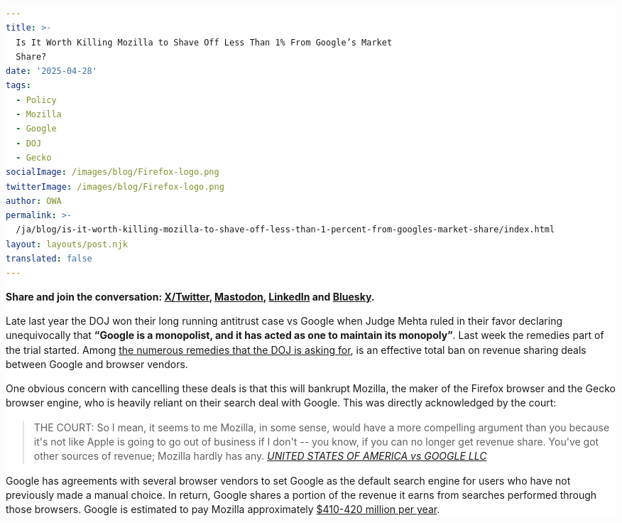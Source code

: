 ```yaml
---
title: >-
  Is It Worth Killing Mozilla to Shave Off Less Than 1% From Google’s Market
  Share?
date: '2025-04-28'
tags:
  - Policy
  - Mozilla
  - Google
  - DOJ
  - Gecko
socialImage: /images/blog/Firefox-logo.png
twitterImage: /images/blog/Firefox-logo.png
author: OWA
permalink: >-
  /ja/blog/is-it-worth-killing-mozilla-to-shave-off-less-than-1-percent-from-googles-market-share/index.html
layout: layouts/post.njk
translated: false
---
```


**Share and join the conversation: [X/Twitter](https://x.com/OpenWebAdvocacy/status/1916844408982347941), [Mastodon](https://mastodon.social/@owa/114415785785401601
), [LinkedIn](https://www.linkedin.com/posts/open-web-advocacy_new-is-it-worth-killing-mozilla-to-shave-activity-7322610521398984704-HWMV) and [Bluesky](https://bsky.app/profile/open-web-advocacy.org/post/3lnuu4kwgnk2f).**

Late last year the DOJ won their long running antitrust case vs Google when Judge Mehta ruled in their favor declaring unequivocally that **“Google is a monopolist, and it has acted as one to maintain its monopoly”**. Last week the remedies part of the trial started. Among [the numerous remedies that the DOJ is asking for](https://open-web-advocacy.org/blog/break-googles-search-monopoly-without-breaking-the-web/#what-remedies-are-on-the-table%3F), is an effective total ban on revenue sharing deals between Google and browser vendors.

One obvious concern with cancelling these deals is that this will bankrupt Mozilla, the maker of the Firefox browser and the Gecko browser engine, who is heavily reliant on their search deal with Google. This was directly acknowledged by the court:

> THE COURT: So I mean, it seems to me Mozilla, in some sense, would have a more compelling argument than you because it's not like Apple is going to go out of business if I don't \-- you know, if you can no longer get revenue share.
> You've got other sources of revenue; Mozilla hardly has any.
> <cite>[UNITED STATES OF AMERICA vs GOOGLE LLC](https://storage.courtlistener.com/recap/gov.uscourts.dcd.223205/gov.uscourts.dcd.223205.1184.2_1.pdf)
</cite>

Google has agreements with several browser vendors to set Google as the default search engine for users who have not previously made a manual choice. In return, Google shares a portion of the revenue it earns from searches performed through those browsers. Google is estimated to pay Mozilla approximately [$410-420 million per year](https://assets.mozilla.net/annualreport/2024/mozilla-fdn-2023-fs-final-short-1209.pdf).

